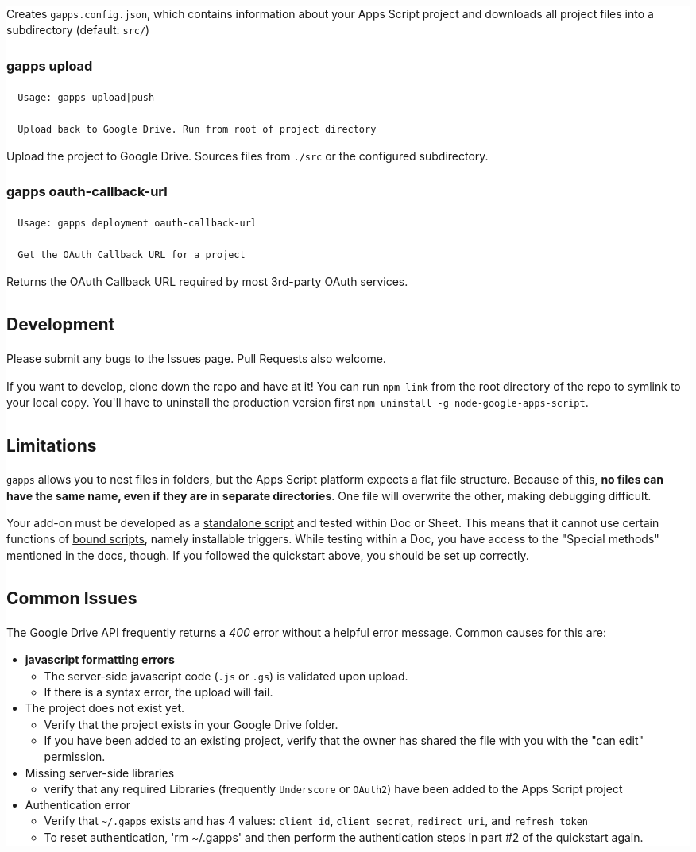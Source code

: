 Creates `gapps.config.json`, which contains information about your Apps Script project and downloads all project files into a subdirectory (default: `src/`)

### gapps upload

```
  Usage: gapps upload|push

  Upload back to Google Drive. Run from root of project directory
```

Upload the project to Google Drive. Sources files from `./src` or the
configured subdirectory.

### gapps oauth-callback-url

```
  Usage: gapps deployment oauth-callback-url

  Get the OAuth Callback URL for a project
```

Returns the OAuth Callback URL required by most 3rd-party OAuth services.

## Development
Please submit any bugs to the Issues page. Pull Requests also welcome.

If you want to develop, clone down the repo and have at it! You can run `npm link` from the root directory of the repo to symlink to your local copy. You'll have to uninstall the production version first `npm uninstall -g node-google-apps-script`.

## Limitations

`gapps` allows you to nest files in folders, but the Apps Script platform expects a flat file structure. Because of this, **no files can have the same name, even if they are in separate directories**. One file will overwrite the other, making debugging difficult.

Your add-on must be developed as a [standalone script](https://developers.google.com/apps-script/guides/standalone)
and tested within Doc or Sheet. This means that it cannot use certain functions of [bound scripts](https://developers.google.com/apps-script/guides/bound), namely installable triggers. While testing within a Doc, you have access to the
"Special methods" mentioned in [the docs](https://developers.google.com/apps-script/guides/bound), though. If
you followed the quickstart above, you should be set up correctly.

## Common Issues

The Google Drive API frequently returns a *400* error without a helpful error message. Common causes for this are:

- **javascript formatting errors**
  - The server-side javascript code (`.js` or `.gs`) is validated upon upload.
  - If there is a syntax error, the upload will fail.
- The project does not exist yet.
  - Verify that the project exists in your Google Drive folder.
  - If you have been added to an existing project, verify that the owner has shared the file with you with the "can edit" permission.
- Missing server-side libraries
  - verify that any required Libraries (frequently `Underscore` or `OAuth2`) have been added to the Apps Script project
- Authentication error
  - Verify that `~/.gapps` exists and has 4 values: `client_id`, `client_secret`, `redirect_uri`, and `refresh_token`
  - To reset authentication, 'rm ~/.gapps' and then perform the authentication steps in part #2 of the quickstart again.